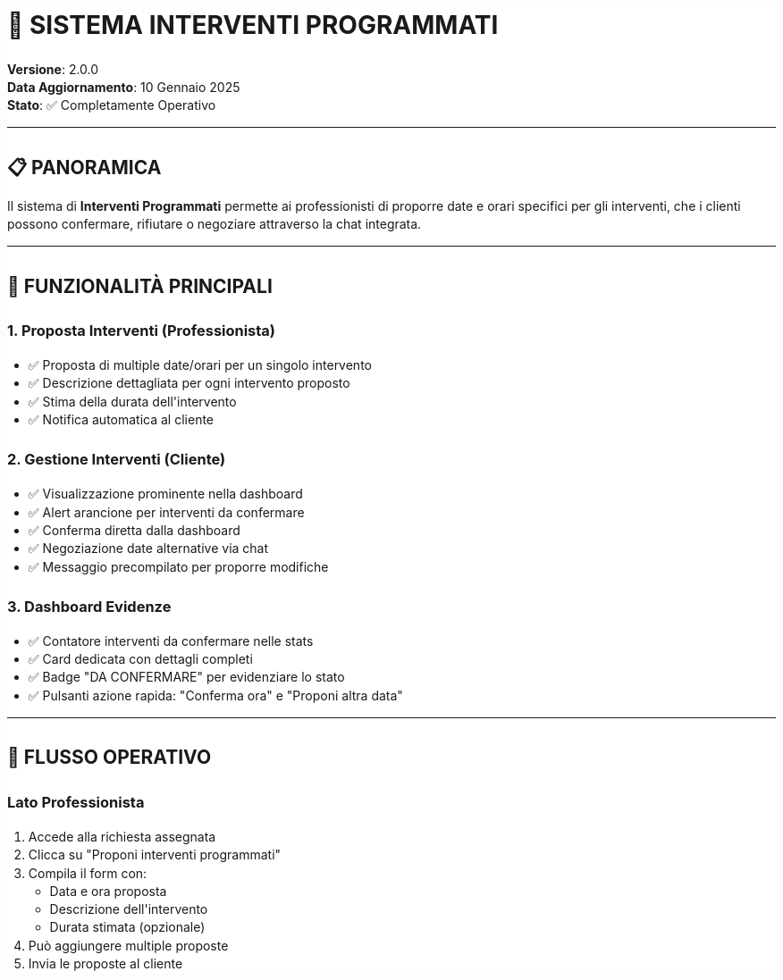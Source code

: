 # 📅 SISTEMA INTERVENTI PROGRAMMATI
**Versione**: 2.0.0  
**Data Aggiornamento**: 10 Gennaio 2025  
**Stato**: ✅ Completamente Operativo

---

## 📋 PANORAMICA

Il sistema di **Interventi Programmati** permette ai professionisti di proporre date e orari specifici per gli interventi, che i clienti possono confermare, rifiutare o negoziare attraverso la chat integrata.

---

## 🎯 FUNZIONALITÀ PRINCIPALI

### 1. **Proposta Interventi (Professionista)**
- ✅ Proposta di multiple date/orari per un singolo intervento
- ✅ Descrizione dettagliata per ogni intervento proposto
- ✅ Stima della durata dell'intervento
- ✅ Notifica automatica al cliente

### 2. **Gestione Interventi (Cliente)**
- ✅ Visualizzazione prominente nella dashboard
- ✅ Alert arancione per interventi da confermare
- ✅ Conferma diretta dalla dashboard
- ✅ Negoziazione date alternative via chat
- ✅ Messaggio precompilato per proporre modifiche

### 3. **Dashboard Evidenze**
- ✅ Contatore interventi da confermare nelle stats
- ✅ Card dedicata con dettagli completi
- ✅ Badge "DA CONFERMARE" per evidenziare lo stato
- ✅ Pulsanti azione rapida: "Conferma ora" e "Proponi altra data"

---

## 🔄 FLUSSO OPERATIVO

### Lato Professionista
1. Accede alla richiesta assegnata
2. Clicca su "Proponi interventi programmati"
3. Compila il form con:
   - Data e ora proposta
   - Descrizione dell'intervento
   - Durata stimata (opzionale)
4. Può aggiungere multiple proposte
5. Invia le proposte al cliente
